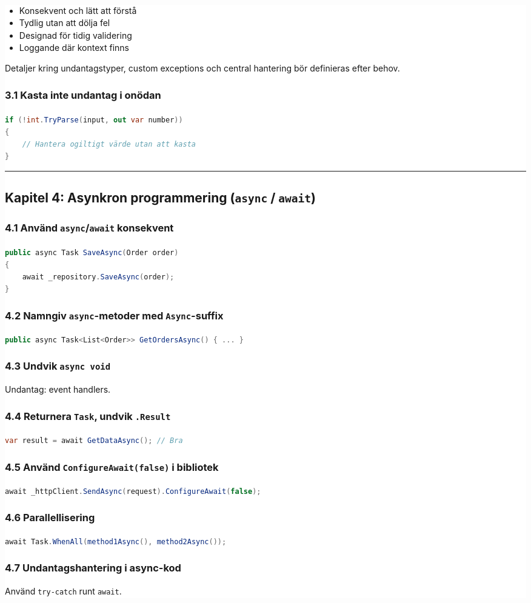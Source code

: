 - Konsekvent och lätt att förstå
- Tydlig utan att dölja fel
- Designad för tidig validering
- Loggande där kontext finns

Detaljer kring undantagstyper, custom exceptions och central hantering bör definieras efter behov.

### 3.1 Kasta inte undantag i onödan

```csharp
if (!int.TryParse(input, out var number))
{
    // Hantera ogiltigt värde utan att kasta
}
```

---

## Kapitel 4: Asynkron programmering (`async` / `await`)

### 4.1 Använd `async`/`await` konsekvent
```csharp
public async Task SaveAsync(Order order)
{
    await _repository.SaveAsync(order);
}
```

### 4.2 Namngiv `async`-metoder med `Async`-suffix  
```csharp
public async Task<List<Order>> GetOrdersAsync() { ... }
```

### 4.3 Undvik `async void`  
Undantag: event handlers.

### 4.4 Returnera `Task`, undvik `.Result`
```csharp
var result = await GetDataAsync(); // Bra
```

### 4.5 Använd `ConfigureAwait(false)` i bibliotek  
```csharp
await _httpClient.SendAsync(request).ConfigureAwait(false);
```

### 4.6 Parallellisering  
```csharp
await Task.WhenAll(method1Async(), method2Async());
```

### 4.7 Undantagshantering i async-kod  
Använd `try-catch` runt `await`.
